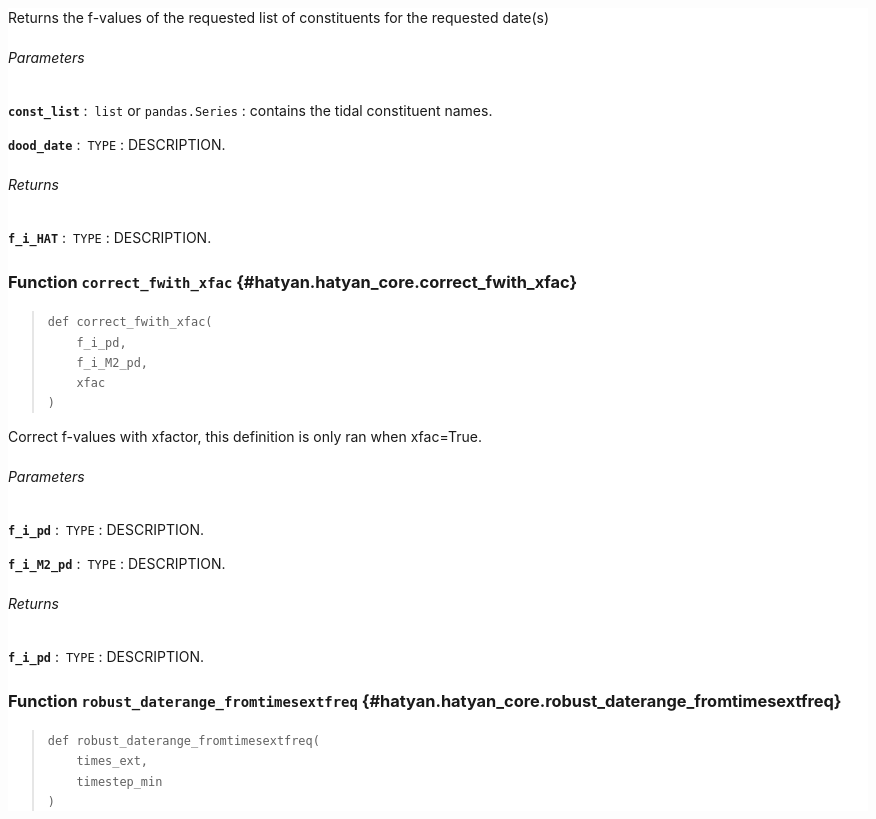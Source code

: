 
Returns the f-values of the requested list of constituents for the requested date(s)

###### Parameters

**```const_list```** :&ensp;<code>list</code> or <code>pandas.Series</code>
:   contains the tidal constituent names.


**```dood_date```** :&ensp;<code>TYPE</code>
:   DESCRIPTION.

###### Returns

**```f_i_HAT```** :&ensp;<code>TYPE</code>
:   DESCRIPTION.



    
### Function `correct_fwith_xfac` {#hatyan.hatyan_core.correct_fwith_xfac}




>     def correct_fwith_xfac(
>         f_i_pd,
>         f_i_M2_pd,
>         xfac
>     )


Correct f-values with xfactor, this definition is only ran when xfac=True.

###### Parameters

**```f_i_pd```** :&ensp;<code>TYPE</code>
:   DESCRIPTION.


**```f_i_M2_pd```** :&ensp;<code>TYPE</code>
:   DESCRIPTION.

###### Returns

**```f_i_pd```** :&ensp;<code>TYPE</code>
:   DESCRIPTION.



    
### Function `robust_daterange_fromtimesextfreq` {#hatyan.hatyan_core.robust_daterange_fromtimesextfreq}




>     def robust_daterange_fromtimesextfreq(
>         times_ext,
>         timestep_min
>     )
